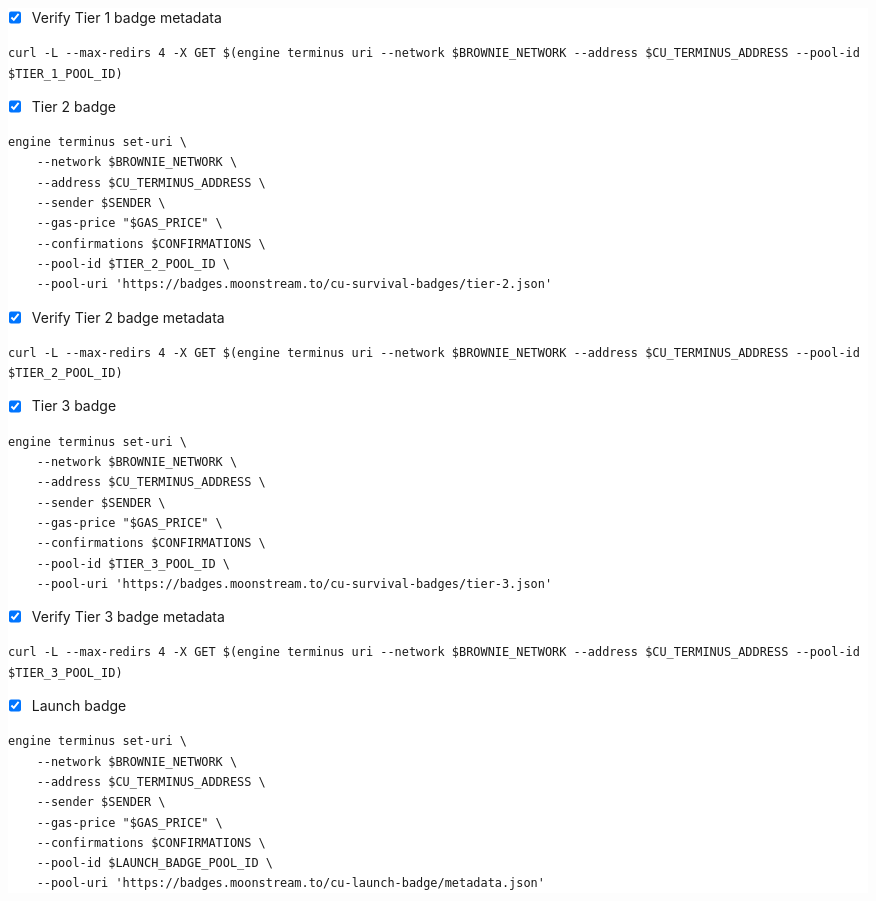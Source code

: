- [x] Verify Tier 1 badge metadata

```
curl -L --max-redirs 4 -X GET $(engine terminus uri --network $BROWNIE_NETWORK --address $CU_TERMINUS_ADDRESS --pool-id $TIER_1_POOL_ID)
```

- [x] Tier 2 badge

```
engine terminus set-uri \
    --network $BROWNIE_NETWORK \
    --address $CU_TERMINUS_ADDRESS \
    --sender $SENDER \
    --gas-price "$GAS_PRICE" \
    --confirmations $CONFIRMATIONS \
    --pool-id $TIER_2_POOL_ID \
    --pool-uri 'https://badges.moonstream.to/cu-survival-badges/tier-2.json'

```

- [x] Verify Tier 2 badge metadata

```
curl -L --max-redirs 4 -X GET $(engine terminus uri --network $BROWNIE_NETWORK --address $CU_TERMINUS_ADDRESS --pool-id $TIER_2_POOL_ID)
```

- [x] Tier 3 badge

```
engine terminus set-uri \
    --network $BROWNIE_NETWORK \
    --address $CU_TERMINUS_ADDRESS \
    --sender $SENDER \
    --gas-price "$GAS_PRICE" \
    --confirmations $CONFIRMATIONS \
    --pool-id $TIER_3_POOL_ID \
    --pool-uri 'https://badges.moonstream.to/cu-survival-badges/tier-3.json'

```

- [x] Verify Tier 3 badge metadata

```
curl -L --max-redirs 4 -X GET $(engine terminus uri --network $BROWNIE_NETWORK --address $CU_TERMINUS_ADDRESS --pool-id $TIER_3_POOL_ID)
```

- [x] Launch badge

```
engine terminus set-uri \
    --network $BROWNIE_NETWORK \
    --address $CU_TERMINUS_ADDRESS \
    --sender $SENDER \
    --gas-price "$GAS_PRICE" \
    --confirmations $CONFIRMATIONS \
    --pool-id $LAUNCH_BADGE_POOL_ID \
    --pool-uri 'https://badges.moonstream.to/cu-launch-badge/metadata.json'

```
